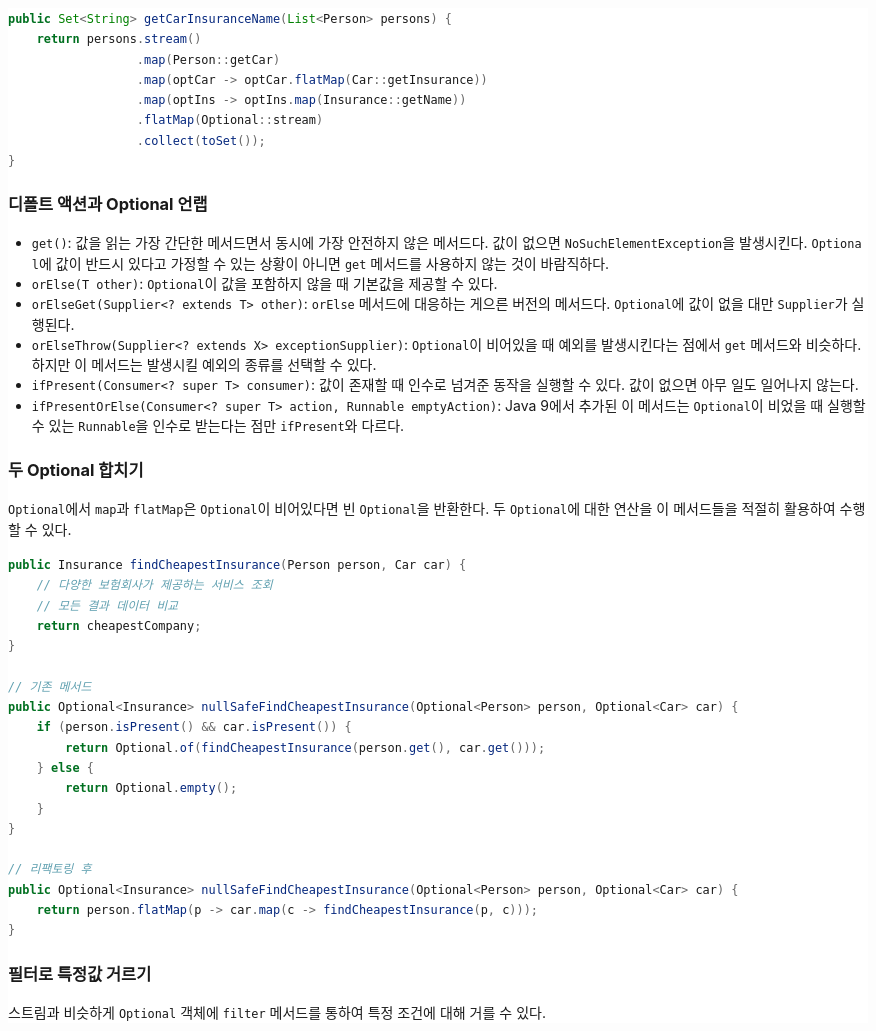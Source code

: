 ```java
public Set<String> getCarInsuranceName(List<Person> persons) {
    return persons.stream()
                  .map(Person::getCar)
                  .map(optCar -> optCar.flatMap(Car::getInsurance))
                  .map(optIns -> optIns.map(Insurance::getName))
                  .flatMap(Optional::stream)
                  .collect(toSet());
}
```

### 디폴트 액션과 Optional 언랩
- `get()`: 값을 읽는 가장 간단한 메서드면서 동시에 가장 안전하지 않은 메서드다. 값이 없으면 `NoSuchElementException`을 발생시킨다. `Optional`에 값이 반드시 있다고 가정할 수 있는 상황이 아니면 `get` 메서드를 사용하지 않는 것이 바람직하다.
- `orElse(T other)`: `Optional`이 값을 포함하지 않을 때 기본값을 제공할 수 있다.
- `orElseGet(Supplier<? extends T> other)`: `orElse` 메서드에 대응하는 게으른 버전의 메서드다. `Optional`에 값이 없을 대만 `Supplier`가 실행된다.
- `orElseThrow(Supplier<? extends X> exceptionSupplier)`: `Optional`이 비어있을 때 예외를 발생시킨다는 점에서 `get` 메서드와 비슷하다. 하지만 이 메서드는 발생시킬 예외의 종류를 선택할 수 있다.
- `ifPresent(Consumer<? super T> consumer)`: 값이 존재할 때 인수로 넘겨준 동작을 실행할 수 있다. 값이 없으면 아무 일도 일어나지 않는다.
- `ifPresentOrElse(Consumer<? super T> action, Runnable emptyAction)`: Java 9에서 추가된 이 메서드는 `Optional`이 비었을 때 실행할 수 있는 `Runnable`을 인수로 받는다는 점만 `ifPresent`와 다르다.

### 두 Optional 합치기
`Optional`에서 `map`과 `flatMap`은 `Optional`이 비어있다면 빈 `Optional`을 반환한다. 두 `Optional`에 대한 연산을 이 메서드들을 적절히 활용하여 수행할 수 있다.

```java
public Insurance findCheapestInsurance(Person person, Car car) {
    // 다양한 보험회사가 제공하는 서비스 조회
    // 모든 결과 데이터 비교
    return cheapestCompany;
}

// 기존 메서드
public Optional<Insurance> nullSafeFindCheapestInsurance(Optional<Person> person, Optional<Car> car) {
    if (person.isPresent() && car.isPresent()) {
        return Optional.of(findCheapestInsurance(person.get(), car.get()));
    } else {
        return Optional.empty();
    }
}

// 리팩토링 후
public Optional<Insurance> nullSafeFindCheapestInsurance(Optional<Person> person, Optional<Car> car) {
    return person.flatMap(p -> car.map(c -> findCheapestInsurance(p, c)));
}
```

### 필터로 특정값 거르기
스트림과 비슷하게 `Optional` 객체에 `filter` 메서드를 통하여 특정 조건에 대해 거를 수 있다.

